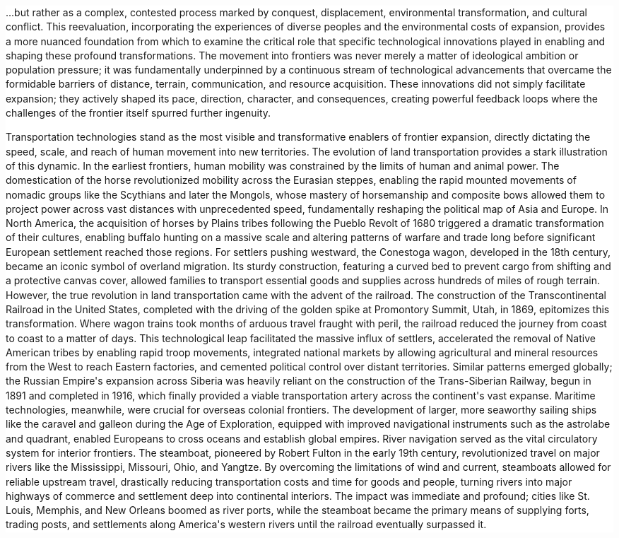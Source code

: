 ...but rather as a complex, contested process marked by conquest, displacement, environmental transformation, and cultural conflict. This reevaluation, incorporating the experiences of diverse peoples and the environmental costs of expansion, provides a more nuanced foundation from which to examine the critical role that specific technological innovations played in enabling and shaping these profound transformations. The movement into frontiers was never merely a matter of ideological ambition or population pressure; it was fundamentally underpinned by a continuous stream of technological advancements that overcame the formidable barriers of distance, terrain, communication, and resource acquisition. These innovations did not simply facilitate expansion; they actively shaped its pace, direction, character, and consequences, creating powerful feedback loops where the challenges of the frontier itself spurred further ingenuity.

Transportation technologies stand as the most visible and transformative enablers of frontier expansion, directly dictating the speed, scale, and reach of human movement into new territories. The evolution of land transportation provides a stark illustration of this dynamic. In the earliest frontiers, human mobility was constrained by the limits of human and animal power. The domestication of the horse revolutionized mobility across the Eurasian steppes, enabling the rapid mounted movements of nomadic groups like the Scythians and later the Mongols, whose mastery of horsemanship and composite bows allowed them to project power across vast distances with unprecedented speed, fundamentally reshaping the political map of Asia and Europe. In North America, the acquisition of horses by Plains tribes following the Pueblo Revolt of 1680 triggered a dramatic transformation of their cultures, enabling buffalo hunting on a massive scale and altering patterns of warfare and trade long before significant European settlement reached those regions. For settlers pushing westward, the Conestoga wagon, developed in the 18th century, became an iconic symbol of overland migration. Its sturdy construction, featuring a curved bed to prevent cargo from shifting and a protective canvas cover, allowed families to transport essential goods and supplies across hundreds of miles of rough terrain. However, the true revolution in land transportation came with the advent of the railroad. The construction of the Transcontinental Railroad in the United States, completed with the driving of the golden spike at Promontory Summit, Utah, in 1869, epitomizes this transformation. Where wagon trains took months of arduous travel fraught with peril, the railroad reduced the journey from coast to coast to a matter of days. This technological leap facilitated the massive influx of settlers, accelerated the removal of Native American tribes by enabling rapid troop movements, integrated national markets by allowing agricultural and mineral resources from the West to reach Eastern factories, and cemented political control over distant territories. Similar patterns emerged globally; the Russian Empire's expansion across Siberia was heavily reliant on the construction of the Trans-Siberian Railway, begun in 1891 and completed in 1916, which finally provided a viable transportation artery across the continent's vast expanse. Maritime technologies, meanwhile, were crucial for overseas colonial frontiers. The development of larger, more seaworthy sailing ships like the caravel and galleon during the Age of Exploration, equipped with improved navigational instruments such as the astrolabe and quadrant, enabled Europeans to cross oceans and establish global empires. River navigation served as the vital circulatory system for interior frontiers. The steamboat, pioneered by Robert Fulton in the early 19th century, revolutionized travel on major rivers like the Mississippi, Missouri, Ohio, and Yangtze. By overcoming the limitations of wind and current, steamboats allowed for reliable upstream travel, drastically reducing transportation costs and time for goods and people, turning rivers into major highways of commerce and settlement deep into continental interiors. The impact was immediate and profound; cities like St. Louis, Memphis, and New Orleans boomed as river ports, while the steamboat became the primary means of supplying forts, trading posts, and settlements along America's western rivers until the railroad eventually surpassed it.
